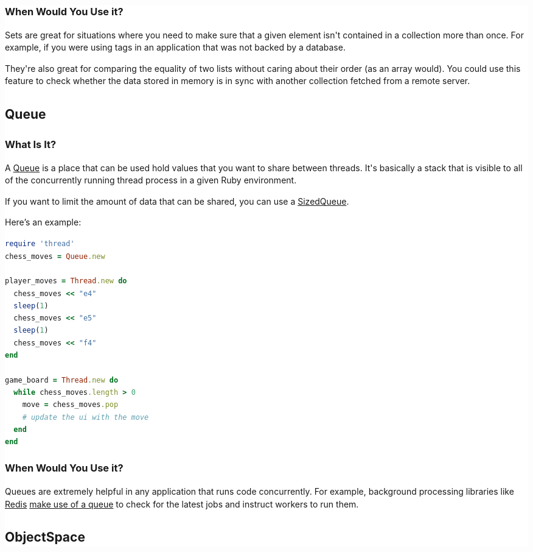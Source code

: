 ### When Would You Use it?

Sets are great for situations where you need to make sure that a given element isn't contained in a collection more than once. For example, if you were using tags in an application that was not backed by a database.

They're also great for comparing the equality of two lists without caring about their order (as an array would). You could use this feature to check whether the data stored in memory is in sync with another collection fetched from a remote server.


## Queue

### What Is It?

A [Queue](http://ruby-doc.org/core-2.2.1/Queue.html) is a place that can be used hold values that you want to share between threads. It's basically a stack that is visible to all of the concurrently running thread process in a given Ruby environment.

If you want to limit the amount of data that can be shared, you can use a [SizedQueue](http://ruby-doc.org/core-2.2.1/SizedQueue.html).

Here’s an example:

```ruby
require 'thread'
chess_moves = Queue.new

player_moves = Thread.new do
  chess_moves << "e4"
  sleep(1)
  chess_moves << "e5"
  sleep(1)
  chess_moves << "f4"
end

game_board = Thread.new do
  while chess_moves.length > 0
    move = chess_moves.pop
    # update the ui with the move
  end
end
```

### When Would You Use it?

Queues are extremely helpful in any application that runs code concurrently. For example, background processing libraries like [Redis](https://github.com/resque/resque) [make use of a queue](https://github.com/resque/resque/blob/master/lib/resque/queue.rb) to check for the latest jobs and instruct workers to run them.

## ObjectSpace

